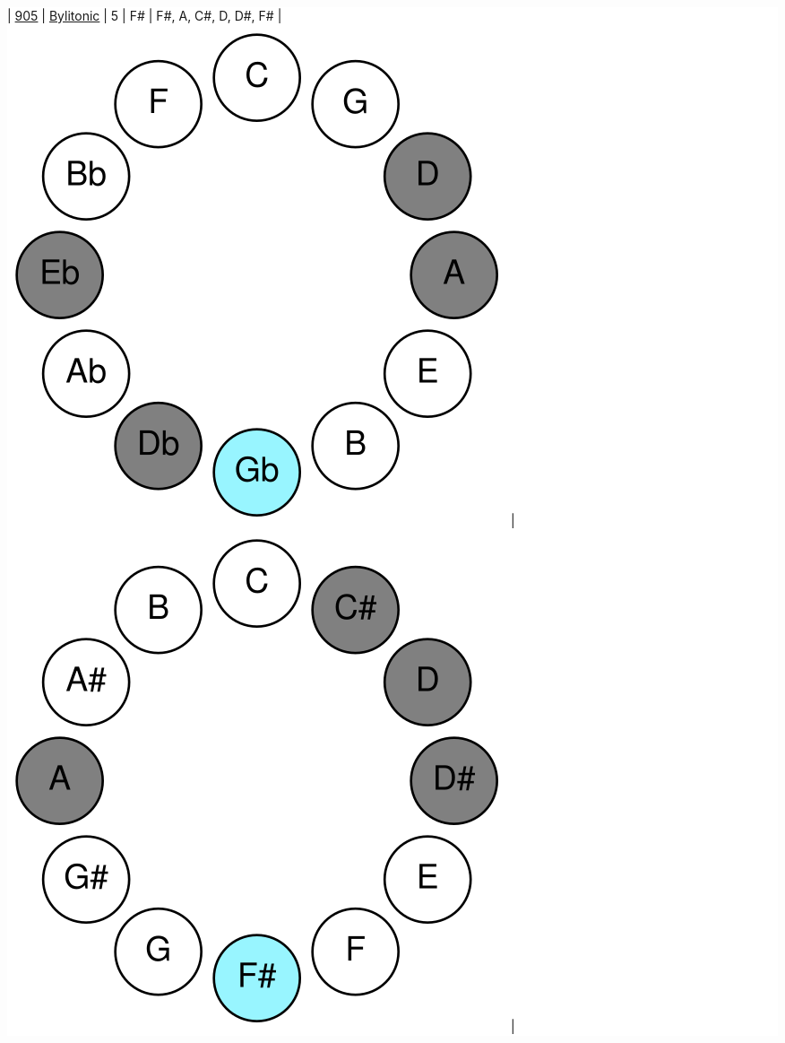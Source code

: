 | [905](https://ianring.com/musictheory/scales/905) | [Bylitonic](ModeBylitonic.md) | 5 | F# | F#, A, C#, D, D#, F# | ![FSharpBylitonic](CircleOfFifthModeFSharpBylitonic.svg) | ![FSharpBylitonic](ChromaticCircleModeFSharpBylitonic.svg) |